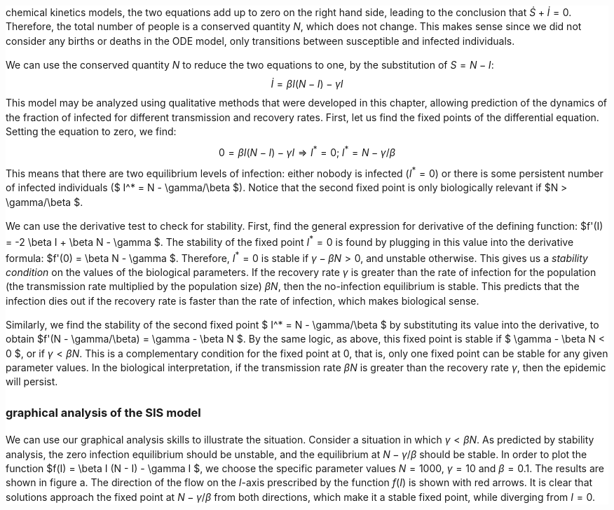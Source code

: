 chemical kinetics models, the two equations add up to zero on the right
hand side, leading to the conclusion that $\dot S + \dot I = 0$.
Therefore, the total number of people is a conserved quantity $N$, which
does not change. This makes sense since we did not consider any births
or deaths in the ODE model, only transitions between susceptible and
infected individuals.

We can use the conserved quantity $N$ to reduce the two equations to
one, by the substitution of $S = N -I$:
$$\dot I  =  \beta I (N - I) - \gamma I$$ This model may be analyzed
using qualitative methods that were developed in this chapter, allowing
prediction of the dynamics of the fraction of infected for different
transmission and recovery rates. First, let us find the fixed points of
the differential equation. Setting the equation to zero, we find:
$$0  =  \beta I (N - I) - \gamma I \Rightarrow I^* = 0; \; I^* =  N - \gamma/\beta$$
This means that there are two equilibrium levels of infection: either
nobody is infected ($I^* = 0$) or there is some persistent number of
infected individuals ($ I^* =  N - \gamma/\beta $). Notice that the
second fixed point is only biologically relevant if $N > \gamma/\beta $.

We can use the derivative test to check for stability. First, find the
general expression for derivative of the defining function:
$f'(I) = -2 \beta I + \beta N - \gamma $. The stability of the fixed
point $I^* = 0$ is found by plugging in this value into the derivative
formula: $f'(0) = \beta N - \gamma $. Therefore, $I^* = 0$ is stable if
$\gamma - \beta N > 0$, and unstable otherwise. This gives us a
*stability condition* on the values of the biological parameters. If the
recovery rate $\gamma$ is greater than the rate of infection for the
population (the transmission rate multiplied by the population size)
$\beta N$, then the no-infection equilibrium is stable. This predicts
that the infection dies out if the recovery rate is faster than the rate
of infection, which makes biological sense.

Similarly, we find the stability of the second fixed point
$ I^* =  N - \gamma/\beta $ by substituting its value into the
derivative, to obtain $f'(N - \gamma/\beta) = \gamma  - \beta N  $. By
the same logic, as above, this fixed point is stable if
$ \gamma  - \beta N  < 0 $, or if $\gamma < \beta N$. This is a
complementary condition for the fixed point at 0, that is, only one
fixed point can be stable for any given parameter values. In the
biological interpretation, if the transmission rate $\beta N$ is greater
than the recovery rate $\gamma$, then the epidemic will persist.

### graphical analysis of the SIS model

We can use our graphical analysis skills to illustrate the situation.
Consider a situation in which $\gamma < \beta N$. As predicted by
stability analysis, the zero infection equilibrium should be unstable,
and the equilibrium at $N - \gamma/\beta$ should be stable. In order to
plot the function $f(I) =  \beta I (N - I) - \gamma I $, we choose the
specific parameter values $N=1000$, $\gamma = 10$ and $\beta = 0.1$. The
results are shown in figure a. The direction of
the flow on the $I$-axis prescribed by the function $f(I)$ is shown with
red arrows. It is clear that solutions approach the fixed point at
$N - \gamma/\beta$ from both directions, which make it a stable fixed
point, while diverging from $I=0$.
